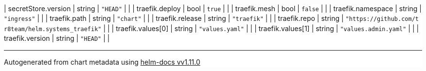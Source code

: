 | secretStore.version                         | string | `"HEAD"`                                                             |                                                  |
| traefik.deploy                              | bool   | `true`                                                               |                                                  |
| traefik.mesh                                | bool   | `false`                                                              |                                                  |
| traefik.namespace                           | string | `"ingress"`                                                          |                                                  |
| traefik.path                                | string | `"chart"`                                                            |                                                  |
| traefik.release                             | string | `"traefik"`                                                          |                                                  |
| traefik.repo                                | string | `"https://github.com/tr8team/helm.systems_traefik"`                  |                                                  |
| traefik.values[0]                           | string | `"values.yaml"`                                                      |                                                  |
| traefik.values[1]                           | string | `"values.admin.yaml"`                                                |                                                  |
| traefik.version                             | string | `"HEAD"`                                                             |                                                  |

---

Autogenerated from chart metadata using [helm-docs vv1.11.0](https://github.com/norwoodj/helm-docs/releases/vv1.11.0)
